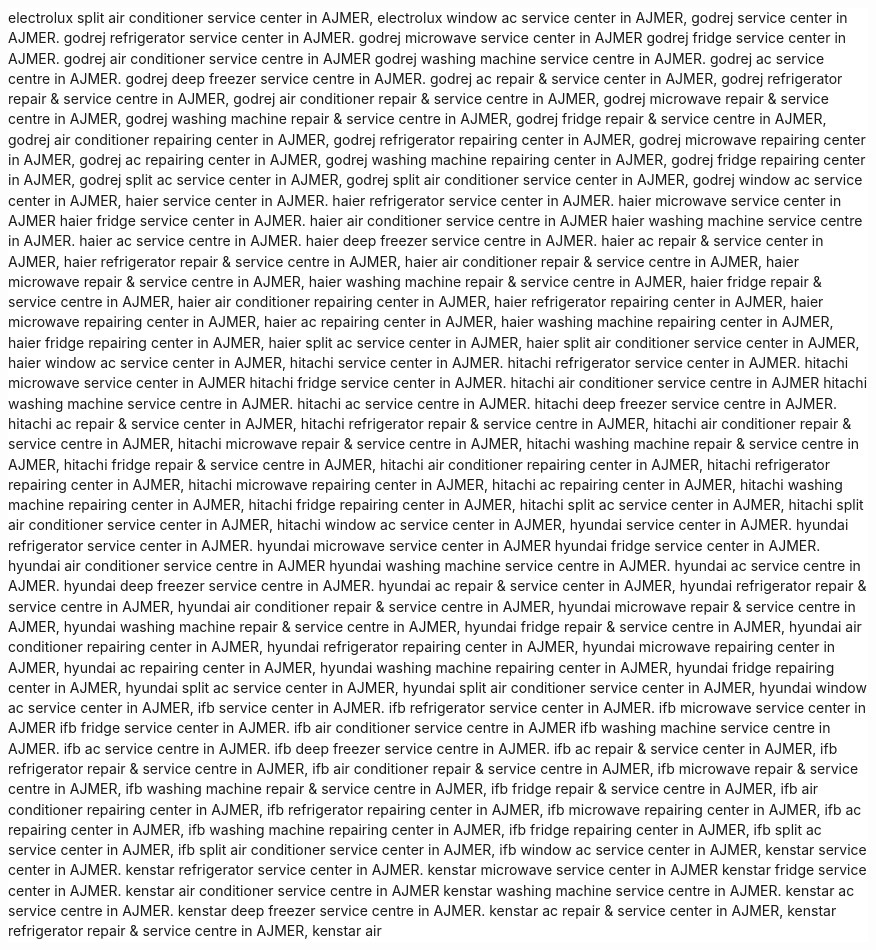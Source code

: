 electrolux split air conditioner service center in AJMER, electrolux window ac service center in AJMER, godrej service center in AJMER. godrej refrigerator service center in AJMER. godrej microwave service center in AJMER godrej fridge service center in AJMER. godrej air conditioner service centre in AJMER godrej washing machine service centre in AJMER. godrej ac service centre in AJMER. godrej deep freezer service centre in AJMER.        godrej ac repair &amp; service center in AJMER, godrej refrigerator repair &amp; service centre in AJMER, godrej air conditioner repair &amp; service centre in AJMER, godrej microwave repair &amp; service centre in AJMER, godrej washing machine repair &amp; service centre in AJMER, godrej fridge repair &amp; service centre in AJMER, godrej air conditioner repairing center in AJMER, godrej refrigerator repairing center in AJMER, godrej microwave repairing center in AJMER, godrej ac repairing center in AJMER, godrej washing machine repairing center in AJMER, godrej fridge repairing center in AJMER, godrej split ac service center in AJMER, godrej split air conditioner service center in AJMER, godrej window ac service center in AJMER, haier service center in AJMER. haier refrigerator service center in AJMER. haier microwave service center in AJMER haier fridge service center in AJMER. haier air conditioner service centre in AJMER haier washing machine service centre in AJMER. haier ac service centre in AJMER. haier deep freezer service centre in AJMER.        haier ac repair &amp; service center in AJMER, haier refrigerator repair &amp; service centre in AJMER, haier air conditioner repair &amp; service centre in AJMER, haier microwave repair &amp; service centre in AJMER, haier washing machine repair &amp; service centre in AJMER, haier fridge repair &amp; service centre in AJMER, haier air conditioner repairing center in AJMER, haier refrigerator repairing center in AJMER, haier microwave repairing center in AJMER, haier ac repairing center in AJMER, haier washing machine repairing center in AJMER, haier fridge repairing center in AJMER, haier split ac service center in AJMER, haier split air conditioner service center in AJMER, haier window ac service center in AJMER, hitachi service center in AJMER. hitachi refrigerator service center in AJMER. hitachi microwave service center in AJMER hitachi fridge service center in AJMER. hitachi air conditioner service centre in AJMER hitachi washing machine service centre in AJMER. hitachi ac service centre in AJMER. hitachi deep freezer service centre in AJMER.        hitachi ac repair &amp; service center in AJMER, hitachi refrigerator repair &amp; service centre in AJMER, hitachi air conditioner repair &amp; service centre in AJMER, hitachi microwave repair &amp; service centre in AJMER, hitachi washing machine repair &amp; service centre in AJMER, hitachi fridge repair &amp; service centre in AJMER, hitachi air conditioner repairing center in AJMER, hitachi refrigerator repairing center in AJMER, hitachi microwave repairing center in AJMER, hitachi ac repairing center in AJMER, hitachi washing machine repairing center in AJMER, hitachi fridge repairing center in AJMER, hitachi split ac service center in AJMER, hitachi split air conditioner service center in AJMER, hitachi window ac service center in AJMER, hyundai service center in AJMER. hyundai refrigerator service center in AJMER. hyundai microwave service center in AJMER hyundai fridge service center in AJMER. hyundai air conditioner service centre in AJMER hyundai washing machine service centre in AJMER. hyundai ac service centre in AJMER. hyundai deep freezer service centre in AJMER.        hyundai ac repair &amp; service center in AJMER, hyundai refrigerator repair &amp; service centre in AJMER, hyundai air conditioner repair &amp; service centre in AJMER, hyundai microwave repair &amp; service centre in AJMER, hyundai washing machine repair &amp; service centre in AJMER, hyundai fridge repair &amp; service centre in AJMER, hyundai air conditioner repairing center in AJMER, hyundai refrigerator repairing center in AJMER, hyundai microwave repairing center in AJMER, hyundai ac repairing center in AJMER, hyundai washing machine repairing center in AJMER, hyundai fridge repairing center in AJMER, hyundai split ac service center in AJMER, hyundai split air conditioner service center in AJMER, hyundai window ac service center in AJMER, ifb service center in AJMER. ifb refrigerator service center in AJMER. ifb microwave service center in AJMER ifb fridge service center in AJMER. ifb air conditioner service centre in AJMER ifb washing machine service centre in AJMER. ifb ac service centre in AJMER. ifb deep freezer service centre in AJMER.        ifb ac repair &amp; service center in AJMER, ifb refrigerator repair &amp; service centre in AJMER, ifb air conditioner repair &amp; service centre in AJMER, ifb microwave repair &amp; service centre in AJMER, ifb washing machine repair &amp; service centre in AJMER, ifb fridge repair &amp; service centre in AJMER, ifb air conditioner repairing center in AJMER, ifb refrigerator repairing center in AJMER, ifb microwave repairing center in AJMER, ifb ac repairing center in AJMER, ifb washing machine repairing center in AJMER, ifb fridge repairing center in AJMER, ifb split ac service center in AJMER, ifb split air conditioner service center in AJMER, ifb window ac service center in AJMER, kenstar service center in AJMER. kenstar refrigerator service center in AJMER. kenstar microwave service center in AJMER kenstar fridge service center in AJMER. kenstar air conditioner service centre in AJMER kenstar washing machine service centre in AJMER. kenstar ac service centre in AJMER. kenstar deep freezer service centre in AJMER.        kenstar ac repair &amp; service center in AJMER, kenstar refrigerator repair &amp; service centre in AJMER, kenstar air